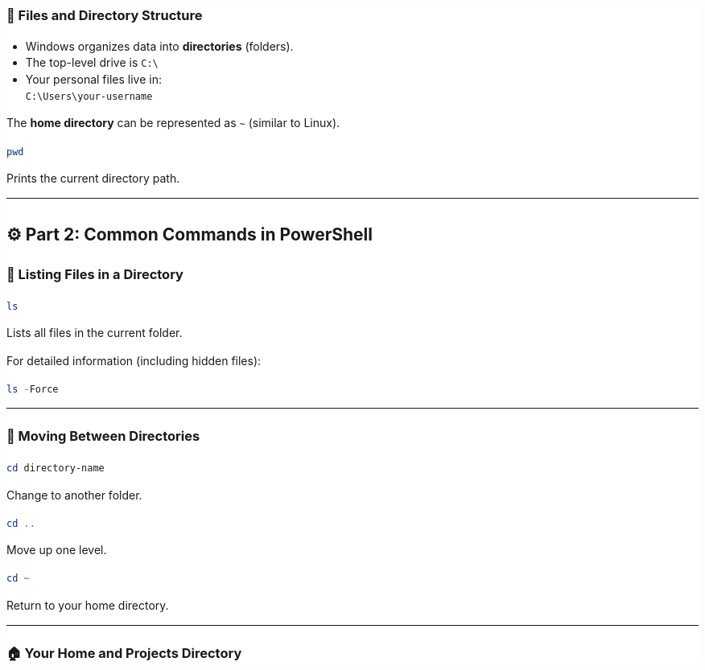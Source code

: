 
### 📂 Files and Directory Structure

- Windows organizes data into **directories** (folders).  
- The top-level drive is `C:\`  
- Your personal files live in:  
  `C:\Users\your-username`

The **home directory** can be represented as `~` (similar to Linux).

```powershell {monaco}
pwd
```

Prints the current directory path.

---

## ⚙️ Part 2: Common Commands in PowerShell

### 📄 Listing Files in a Directory

```powershell {monaco}
ls
```

Lists all files in the current folder.

For detailed information (including hidden files):

```powershell {monaco}
ls -Force
```

---

### 🚶 Moving Between Directories

```powershell {monaco}
cd directory-name
```

Change to another folder.

```powershell {monaco}
cd ..
```

Move up one level.

```powershell {monaco}
cd ~
```

Return to your home directory.

---

### 🏠 Your Home and Projects Directory
